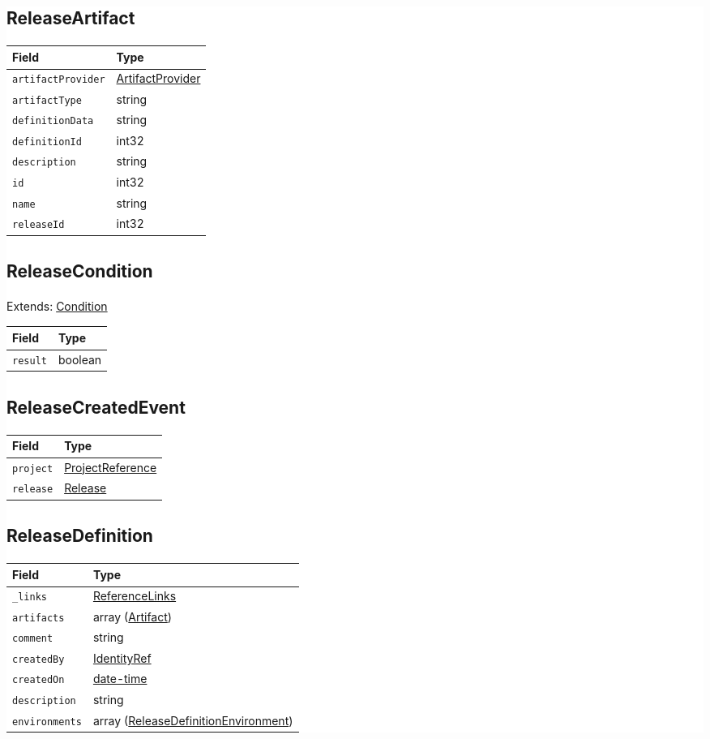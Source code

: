 

<a id="ReleaseArtifact"></a>

## ReleaseArtifact

| Field        | Type
| :----------- | :--------
| <code>artifactProvider</code> | [ArtifactProvider](#ArtifactProvider)
| <code>artifactType</code> | string
| <code>definitionData</code> | string
| <code>definitionId</code> | int32
| <code>description</code> | string
| <code>id</code> | int32
| <code>name</code> | string
| <code>releaseId</code> | int32



<a id="ReleaseCondition"></a>

## ReleaseCondition

Extends: [Condition](#Condition)

| Field        | Type
| :----------- | :--------
| <code>result</code> | boolean



<a id="ReleaseCreatedEvent"></a>

## ReleaseCreatedEvent

| Field        | Type
| :----------- | :--------
| <code>project</code> | [ProjectReference](#ProjectReference)
| <code>release</code> | [Release](#Release)



<a id="ReleaseDefinition"></a>

## ReleaseDefinition

| Field        | Type
| :----------- | :--------
| <code>_links</code> | [ReferenceLinks](#ReferenceLinks)
| <code>artifacts</code> | array ([Artifact](#Artifact))
| <code>comment</code> | string
| <code>createdBy</code> | [IdentityRef](#IdentityRef)
| <code>createdOn</code> | [date-time](https://msdn.microsoft.com/library/az4se3k1.aspx)
| <code>description</code> | string
| <code>environments</code> | array ([ReleaseDefinitionEnvironment](#ReleaseDefinitionEnvironment))